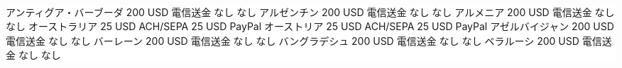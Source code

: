 <tr>
    <td>アンティグア・バーブーダ</td>
    <td>200 USD</td>
    <td>電信送金</td>
    <td>なし</td>
    <td>なし</td>
  </tr>
 <tr>
    <td>アルゼンチン</td>
    <td>200 USD</td>
    <td>電信送金</td>
    <td>なし</td>
    <td>なし</td>
  </tr>
  <tr>
    <td>アルメニア</td>
    <td>200 USD</td>
    <td>電信送金</td>
    <td>なし</td>
    <td>なし</td>
  </tr>
  <tr>
    <td>オーストラリア</td>
    <td>25 USD</td>
    <td>ACH/SEPA</td>
    <td>25 USD</td>
    <td>PayPal</td>
  </tr>
    <tr>
    <td>オーストリア</td>
    <td>25 USD</td>
    <td>ACH/SEPA</td>
    <td>25 USD</td>
    <td>PayPal</td>
  </tr>
<tr>
    <td>アゼルバイジャン</td>
    <td>200 USD</td>
    <td>電信送金</td>
    <td>なし</td>
    <td>なし</td>
  </tr>
  <tr>
    <td>バーレーン</td>
    <td>200 USD</td>
    <td>電信送金</td>
    <td>なし</td>
    <td>なし</td>
  </tr>
  <tr>
    <td>バングラデシュ</td>
    <td>200 USD</td>
    <td>電信送金</td>
    <td>なし</td>
    <td>なし</td>
  </tr>
  <tr>
    <td>ベラルーシ</td>
    <td>200 USD</td>
    <td>電信送金</td>
    <td>なし</td>
    <td>なし</td>
  </tr>
    <tr>
